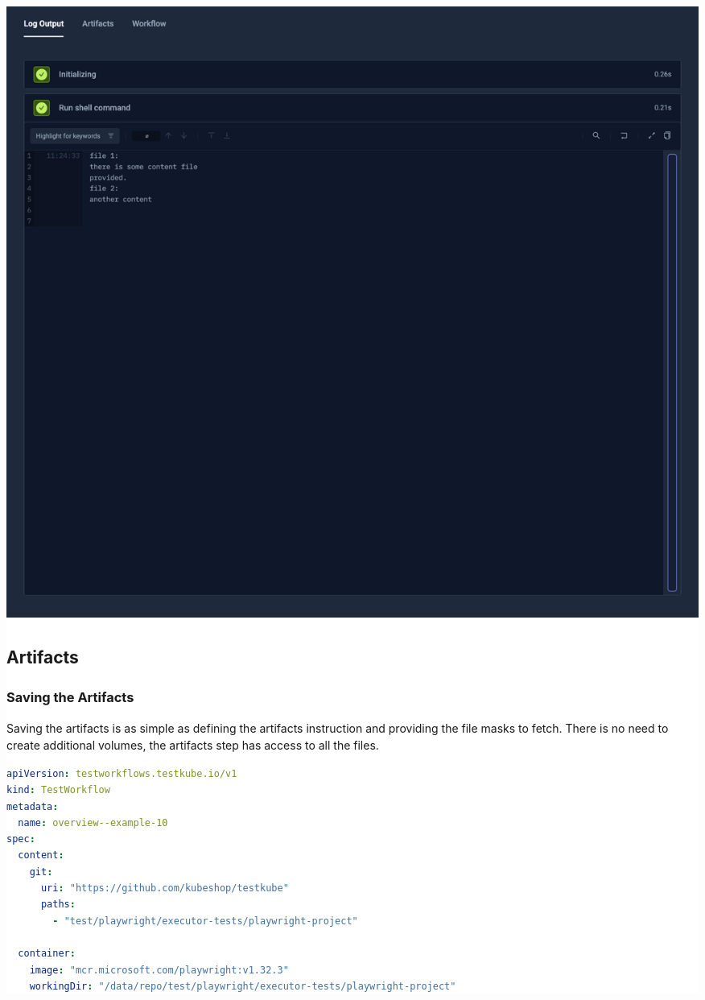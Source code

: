 ![Static Files](../img/static-files.png)

## Artifacts

### Saving the Artifacts

Saving the artifacts is as simple as defining the artifacts instruction and providing the file masks to fetch. There is no need to create additional volumes, the artifacts step has access to all the files.

```yaml
apiVersion: testworkflows.testkube.io/v1
kind: TestWorkflow
metadata:
  name: overview--example-10
spec:
  content:
    git:
      uri: "https://github.com/kubeshop/testkube"
      paths:
        - "test/playwright/executor-tests/playwright-project"

  container:
    image: "mcr.microsoft.com/playwright:v1.32.3"
    workingDir: "/data/repo/test/playwright/executor-tests/playwright-project"
```